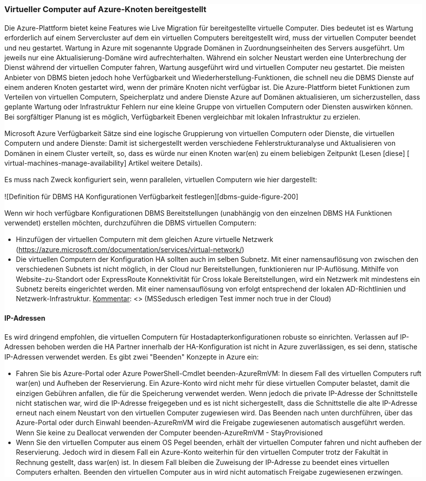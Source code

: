 ### <a name="vms-deployed-on-azure-nodes"></a>Virtueller Computer auf Azure-Knoten bereitgestellt
Die Azure-Plattform bietet keine Features wie Live Migration für bereitgestellte virtuelle Computer. Dies bedeutet ist es Wartung erforderlich auf einem Servercluster auf dem ein virtuellen Computers bereitgestellt wird, muss der virtuellen Computer beendet und neu gestartet. Wartung in Azure mit sogenannte Upgrade Domänen in Zuordnungseinheiten des Servers ausgeführt. Um jeweils nur eine Aktualisierung-Domäne wird aufrechterhalten. Während ein solcher Neustart werden eine Unterbrechung der Dienst während der virtuellen Computer fahren, Wartung ausgeführt wird und virtuellen Computer neu gestartet. Die meisten Anbieter von DBMS bieten jedoch hohe Verfügbarkeit und Wiederherstellung-Funktionen, die schnell neu die DBMS Dienste auf einem anderen Knoten gestartet wird, wenn der primäre Knoten nicht verfügbar ist. Die Azure-Plattform bietet Funktionen zum Verteilen von virtuellen Computern, Speicherplatz und andere Dienste Azure auf Domänen aktualisieren, um sicherzustellen, dass geplante Wartung oder Infrastruktur Fehlern nur eine kleine Gruppe von virtuellen Computern oder Diensten auswirken können.  Bei sorgfältiger Planung ist es möglich, Verfügbarkeit Ebenen vergleichbar mit lokalen Infrastruktur zu erzielen.

Microsoft Azure Verfügbarkeit Sätze sind eine logische Gruppierung von virtuellen Computern oder Dienste, die virtuellen Computern und andere Dienste: Damit ist sichergestellt werden verschiedene Fehlerstrukturanalyse und Aktualisieren von Domänen in einem Cluster verteilt, so, dass es würde nur einen Knoten war(en) zu einem beliebigen Zeitpunkt (Lesen [diese] [ virtual-machines-manage-availability] Artikel weitere Details).

Es muss nach Zweck konfiguriert sein, wenn parallelen, virtuellen Computern wie hier dargestellt:

![Definition für DBMS HA Konfigurationen Verfügbarkeit festlegen][dbms-guide-figure-200]

Wenn wir hoch verfügbare Konfigurationen DBMS Bereitstellungen (unabhängig von den einzelnen DBMS HA Funktionen verwendet) erstellen möchten, durchzuführen die DBMS virtuellen Computern:

* Hinzufügen der virtuellen Computern mit dem gleichen Azure virtuelle Netzwerk (<https://azure.microsoft.com/documentation/services/virtual-network/>)
* Die virtuellen Computern der Konfiguration HA sollten auch im selben Subnetz. Mit einer namensauflösung von zwischen den verschiedenen Subnets ist nicht möglich, in der Cloud nur Bereitstellungen, funktionieren nur IP-Auflösung. Mithilfe von Website-zu-Standort oder ExpressRoute Konnektivität für Cross lokale Bereitstellungen, wird ein Netzwerk mit mindestens ein Subnetz bereits eingerichtet werden. Mit einer namensauflösung von erfolgt entsprechend der lokalen AD-Richtlinien und Netzwerk-Infrastruktur. 
[Kommentar]: <>  (MSSedusch erledigen Test immer noch true in der Cloud)

#### <a name="ip-addresses"></a>IP-Adressen
Es wird dringend empfohlen, die virtuellen Computern für Hostadapterkonfigurationen robuste so einrichten. Verlassen auf IP-Adressen behoben werden die HA Partner innerhalb der HA-Konfiguration ist nicht in Azure zuverlässigen, es sei denn, statische IP-Adressen verwendet werden. Es gibt zwei "Beenden" Konzepte in Azure ein:

* Fahren Sie bis Azure-Portal oder Azure PowerShell-Cmdlet beenden-AzureRmVM: In diesem Fall des virtuellen Computers ruft war(en) und Aufheben der Reservierung. Ein Azure-Konto wird nicht mehr für diese virtuellen Computer belastet, damit die einzigen Gebühren anfallen, die für die Speicherung verwendet werden. Wenn jedoch die private IP-Adresse der Schnittstelle nicht statischen war, wird die IP-Adresse freigegeben und es ist nicht sichergestellt, dass die Schnittstelle die alte IP-Adresse erneut nach einem Neustart von den virtuellen Computer zugewiesen wird. Das Beenden nach unten durchführen, über das Azure-Portal oder durch Einwahl beenden-AzureRmVM wird die Freigabe zugewiesenen automatisch ausgeführt werden. Wenn Sie keine zu Deallocat verwenden der Computer beenden-AzureRmVM - StayProvisioned 
* Wenn Sie den virtuellen Computer aus einem OS Pegel beenden, erhält der virtuellen Computer fahren und nicht aufheben der Reservierung. Jedoch wird in diesem Fall ein Azure-Konto weiterhin für den virtuellen Computer trotz der Fakultät in Rechnung gestellt, dass war(en) ist. In diesem Fall bleiben die Zuweisung der IP-Adresse zu beendet eines virtuellen Computers erhalten. Beenden den virtuellen Computer aus in wird nicht automatisch Freigabe zugewiesenen erzwingen.


[Kommentar]: <>  (MSSedusch erledigen aber Hiermit wird verwendet Netzwerkbandbreite und nicht Speicher Bandbreite verfügbar, es nicht?)